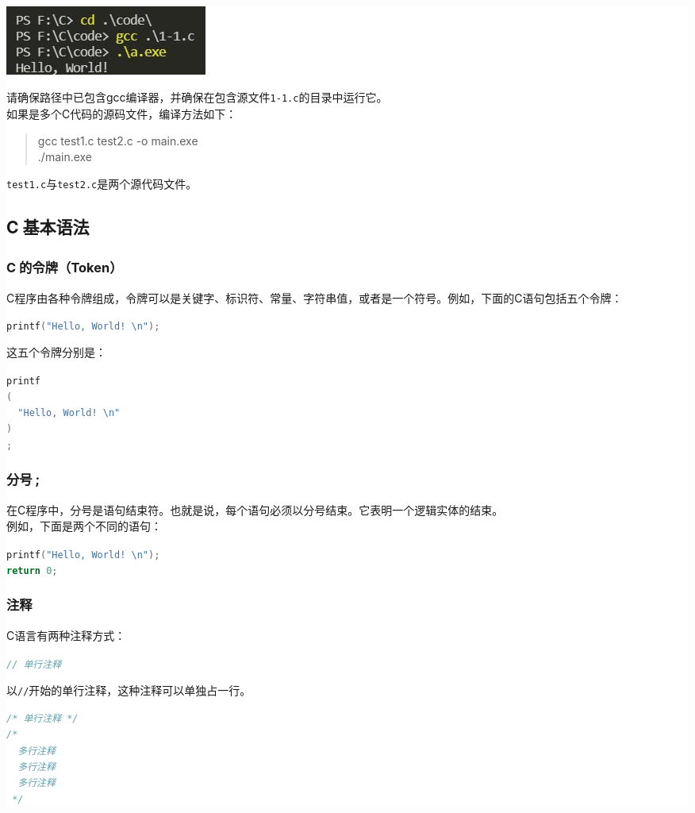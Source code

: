 ![编译&运行](README_files/1.jpg)

请确保路径中已包含gcc编译器，并确保在包含源文件`1-1.c`的目录中运行它。  
如果是多个C代码的源码文件，编译方法如下：

> gcc test1.c test2.c -o main.exe  
./main.exe

`test1.c`与`test2.c`是两个源代码文件。

## C 基本语法

### C 的令牌（Token）

C程序由各种令牌组成，令牌可以是关键字、标识符、常量、字符串值，或者是一个符号。例如，下面的C语句包括五个令牌：

```c
printf("Hello, World! \n");
```

这五个令牌分别是：

```c
printf
(
  "Hello, World! \n"
)
;
```

### 分号 **;**

在C程序中，分号是语句结束符。也就是说，每个语句必须以分号结束。它表明一个逻辑实体的结束。  
例如，下面是两个不同的语句：

```c
printf("Hello, World! \n");
return 0;
```

### 注释

C语言有两种注释方式：

```c
// 单行注释
```

以`//`开始的单行注释，这种注释可以单独占一行。

```c
/* 单行注释 */
/*
  多行注释
  多行注释
  多行注释
 */
```
